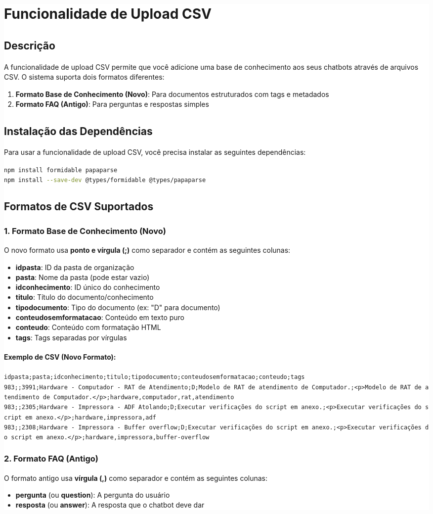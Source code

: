 # Funcionalidade de Upload CSV

## Descrição
A funcionalidade de upload CSV permite que você adicione uma base de conhecimento aos seus chatbots através de arquivos CSV. O sistema suporta dois formatos diferentes:

1. **Formato Base de Conhecimento (Novo)**: Para documentos estruturados com tags e metadados
2. **Formato FAQ (Antigo)**: Para perguntas e respostas simples

## Instalação das Dependências

Para usar a funcionalidade de upload CSV, você precisa instalar as seguintes dependências:

```bash
npm install formidable papaparse
npm install --save-dev @types/formidable @types/papaparse
```

## Formatos de CSV Suportados

### 1. Formato Base de Conhecimento (Novo)

O novo formato usa **ponto e vírgula (;)** como separador e contém as seguintes colunas:

- **idpasta**: ID da pasta de organização
- **pasta**: Nome da pasta (pode estar vazio)
- **idconhecimento**: ID único do conhecimento
- **titulo**: Título do documento/conhecimento
- **tipodocumento**: Tipo do documento (ex: "D" para documento)
- **conteudosemformatacao**: Conteúdo em texto puro
- **conteudo**: Conteúdo com formatação HTML
- **tags**: Tags separadas por vírgulas

#### Exemplo de CSV (Novo Formato):

```csv
idpasta;pasta;idconhecimento;titulo;tipodocumento;conteudosemformatacao;conteudo;tags
983;;3991;Hardware - Computador - RAT de Atendimento;D;Modelo de RAT de atendimento de Computador.;<p>Modelo de RAT de atendimento de Computador.</p>;hardware,computador,rat,atendimento
983;;2305;Hardware - Impressora - ADF Atolando;D;Executar verificações do script em anexo.;<p>Executar verificações do script em anexo.</p>;hardware,impressora,adf
983;;2308;Hardware - Impressora - Buffer overflow;D;Executar verificações do script em anexo.;<p>Executar verificações do script em anexo.</p>;hardware,impressora,buffer-overflow
```

### 2. Formato FAQ (Antigo)

O formato antigo usa **vírgula (,)** como separador e contém as seguintes colunas:

- **pergunta** (ou **question**): A pergunta do usuário
- **resposta** (ou **answer**): A resposta que o chatbot deve dar
